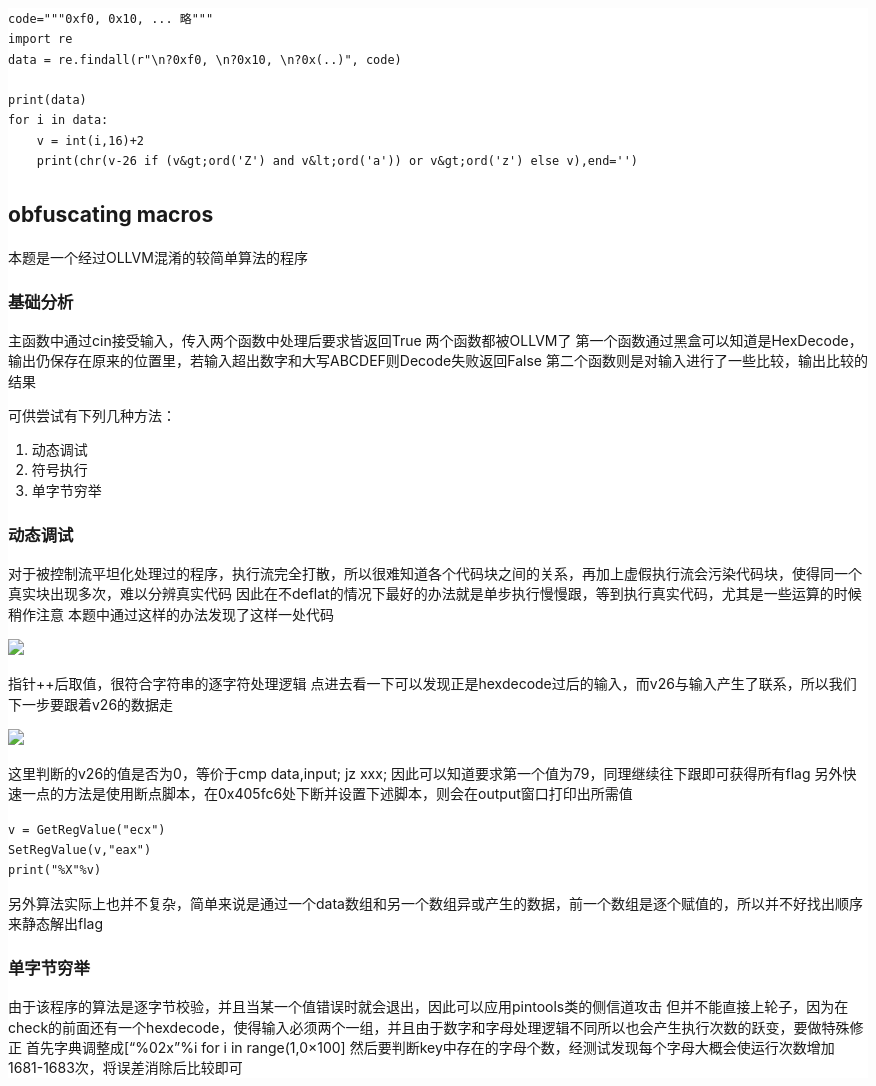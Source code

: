 ```
code="""0xf0, 0x10, ... 略"""
import re
data = re.findall(r"\n?0xf0, \n?0x10, \n?0x(..)", code)

print(data)
for i in data:
    v = int(i,16)+2
    print(chr(v-26 if (v&gt;ord('Z') and v&lt;ord('a')) or v&gt;ord('z') else v),end='')
```



## obfuscating macros

本题是一个经过OLLVM混淆的较简单算法的程序

### <a name="header-n19"></a>基础分析

主函数中通过cin接受输入，传入两个函数中处理后要求皆返回True 两个函数都被OLLVM了 第一个函数通过黑盒可以知道是HexDecode，输出仍保存在原来的位置里，若输入超出数字和大写ABCDEF则Decode失败返回False 第二个函数则是对输入进行了一些比较，输出比较的结果

可供尝试有下列几种方法：
1. 动态调试
1. 符号执行
1. 单字节穷举
### <a name="header-n29"></a>动态调试

对于被控制流平坦化处理过的程序，执行流完全打散，所以很难知道各个代码块之间的关系，再加上虚假执行流会污染代码块，使得同一个真实块出现多次，难以分辨真实代码 因此在不deflat的情况下最好的办法就是单步执行慢慢跟，等到执行真实代码，尤其是一些运算的时候稍作注意 本题中通过这样的办法发现了这样一处代码

[![](https://p1.ssl.qhimg.com/t016c0951ba5c307180.png)](https://p1.ssl.qhimg.com/t016c0951ba5c307180.png)

指针++后取值，很符合字符串的逐字符处理逻辑 点进去看一下可以发现正是hexdecode过后的输入，而v26与输入产生了联系，所以我们下一步要跟着v26的数据走

[![](https://p3.ssl.qhimg.com/t0167bbff642345e309.png)](https://p3.ssl.qhimg.com/t0167bbff642345e309.png)

这里判断的v26的值是否为0，等价于cmp data,input; jz xxx; 因此可以知道要求第一个值为79，同理继续往下跟即可获得所有flag 另外快速一点的方法是使用断点脚本，在0x405fc6处下断并设置下述脚本，则会在output窗口打印出所需值

```
v = GetRegValue("ecx")
SetRegValue(v,"eax")
print("%X"%v)
```

另外算法实际上也并不复杂，简单来说是通过一个data数组和另一个数组异或产生的数据，前一个数组是逐个赋值的，所以并不好找出顺序来静态解出flag

### <a name="header-n33"></a>单字节穷举

由于该程序的算法是逐字节校验，并且当某一个值错误时就会退出，因此可以应用pintools类的侧信道攻击 但并不能直接上轮子，因为在check的前面还有一个hexdecode，使得输入必须两个一组，并且由于数字和字母处理逻辑不同所以也会产生执行次数的跃变，要做特殊修正 首先字典调整成[“%02x”%i for i in range(1,0×100] 然后要判断key中存在的字母个数，经测试发现每个字母大概会使运行次数增加1681-1683次，将误差消除后比较即可
